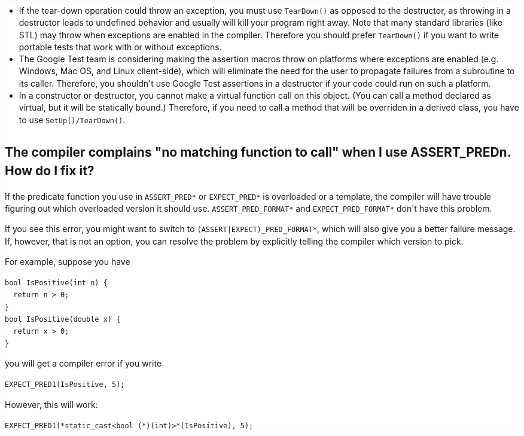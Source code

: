 * If the tear-down operation could throw an exception, you must use `TearDown()` as opposed to the destructor, as
  throwing in a destructor leads to undefined behavior and usually will kill your program right away. Note that many
  standard libraries (like STL) may throw when exceptions are enabled in the compiler. Therefore you should
  prefer `TearDown()` if you want to write portable tests that work with or without exceptions.
* The Google Test team is considering making the assertion macros throw on platforms where exceptions are enabled (e.g.
  Windows, Mac OS, and Linux client-side), which will eliminate the need for the user to propagate failures from a
  subroutine to its caller. Therefore, you shouldn't use Google Test assertions in a destructor if your code could run
  on such a platform.
* In a constructor or destructor, you cannot make a virtual function call on this object. (You can call a method
  declared as virtual, but it will be statically bound.) Therefore, if you need to call a method that will be overriden
  in a derived class, you have to use `SetUp()/TearDown()`.

## The compiler complains "no matching function to call" when I use ASSERT\_PREDn. How do I fix it? ##

If the predicate function you use in `ASSERT_PRED*` or `EXPECT_PRED*` is overloaded or a template, the compiler will
have trouble figuring out which overloaded version it should use. `ASSERT_PRED_FORMAT*` and
`EXPECT_PRED_FORMAT*` don't have this problem.

If you see this error, you might want to switch to
`(ASSERT|EXPECT)_PRED_FORMAT*`, which will also give you a better failure message. If, however, that is not an option,
you can resolve the problem by explicitly telling the compiler which version to pick.

For example, suppose you have

```
bool IsPositive(int n) {
  return n > 0;
}
bool IsPositive(double x) {
  return x > 0;
}
```

you will get a compiler error if you write

```
EXPECT_PRED1(IsPositive, 5);
```

However, this will work:

```
EXPECT_PRED1(*static_cast<bool (*)(int)>*(IsPositive), 5);
```
